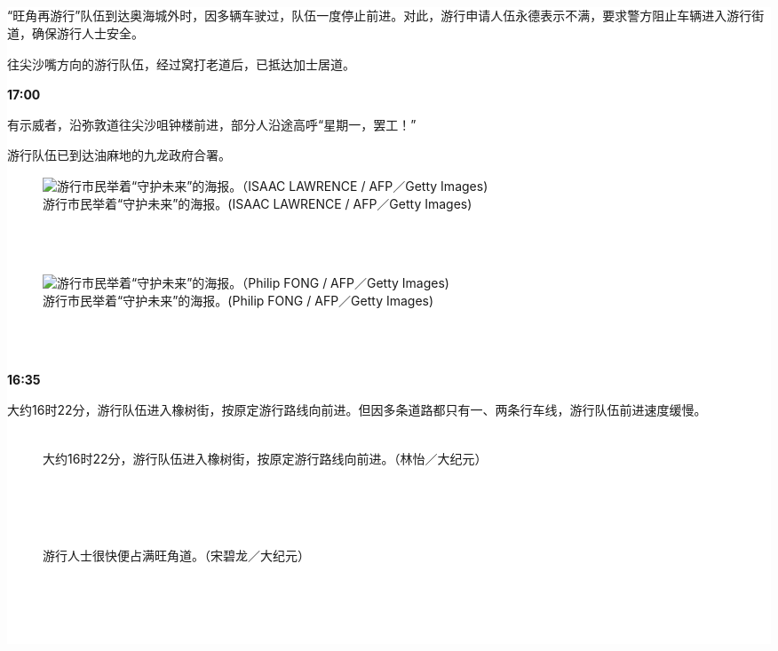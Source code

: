 </p>
<p>
 “旺角再游行”队伍到达奥海城外时，因多辆车驶过，队伍一度停止前进。对此，游行申请人伍永德表示不满，要求警方阻止车辆进入游行街道，确保游行人士安全。
</p>
<p>
 往尖沙嘴方向的游行队伍，经过窝打老道后，已抵达加士居道。
</p>
<p>
 <strong>
  17:00
 </strong>
</p>
<p>
 有示威者，沿弥敦道往尖沙咀钟楼前进，部分人沿途高呼“星期一，罢工！”
</p>
<p>
 游行队伍已到达油麻地的九龙政府合署。
</p>
<figure class="wp-caption aligncenter" id="attachment_11428344" style="width: 600px">
 <ok href="http://i.epochtimes.com/assets/uploads/2019/08/GettyImages-1159260562.jpg">
  <img alt="游行市民举着“守护未来”的海报。（ISAAC LAWRENCE / AFP／Getty Images)" class="size-large wp-image-11428344" src="http://i.epochtimes.com/assets/uploads/2019/08/GettyImages-1159260562-600x400.jpg"/>
 </ok>
 <br/><figcaption class="wp-caption-text">
  游行市民举着“守护未来”的海报。(ISAAC LAWRENCE / AFP／Getty Images)
 </figcaption><br/>
</figure><br/>
<figure class="wp-caption aligncenter" id="attachment_11428343" style="width: 600px">
 <ok href="http://i.epochtimes.com/assets/uploads/2019/08/GettyImages-1159260502.jpg">
  <img alt="游行市民举着“守护未来”的海报。（Philip FONG / AFP／Getty Images)" class="size-large wp-image-11428343" src="http://i.epochtimes.com/assets/uploads/2019/08/GettyImages-1159260502-600x401.jpg"/>
 </ok>
 <br/><figcaption class="wp-caption-text">
  游行市民举着“守护未来”的海报。(Philip FONG / AFP／Getty Images)
 </figcaption><br/>
</figure><br/>
<p>
 <strong>
  16:35
 </strong>
</p>
<p>
 大约16时22分，游行队伍进入橡树街，按原定游行路线向前进。但因多条道路都只有一、两条行车线，游行队伍前进速度缓慢。
</p>
<figure class="wp-caption aligncenter" id="attachment_11428213" style="width: 600px">
 <ok href="http://i.epochtimes.com/assets/uploads/2019/08/1908030439391366.jpg">
  <img alt="" class="wp-image-11428213 size-large" src="http://i.epochtimes.com/assets/uploads/2019/08/1908030439391366-600x450.jpg"/>
 </ok>
 <br/><figcaption class="wp-caption-text">
  大约16时22分，游行队伍进入橡树街，按原定游行路线向前进。（林怡／大纪元）
 </figcaption><br/>
</figure><br/>
<figure class="wp-caption aligncenter" id="attachment_11428215" style="width: 600px">
 <ok href="http://i.epochtimes.com/assets/uploads/2019/08/1908030439591366.jpg">
  <img alt="" class="size-large wp-image-11428215" src="http://i.epochtimes.com/assets/uploads/2019/08/1908030439591366-600x399.jpg" title=""/>
 </ok>
 <br/><figcaption class="wp-caption-text">
  游行人士很快便占满旺角道。（宋碧龙／大纪元）
 </figcaption><br/>
</figure><br/>
<figure class="wp-caption aligncenter" id="attachment_11428236" style="width: 600px">
 <ok href="http://i.epochtimes.com/assets/uploads/2019/08/1908030440011366.jpg">
  <img alt="" class="size-large wp-image-11428236" src="http://i.epochtimes.com/assets/uploads/2019/08/1908030440011366-600x399.jpg" title=""/>